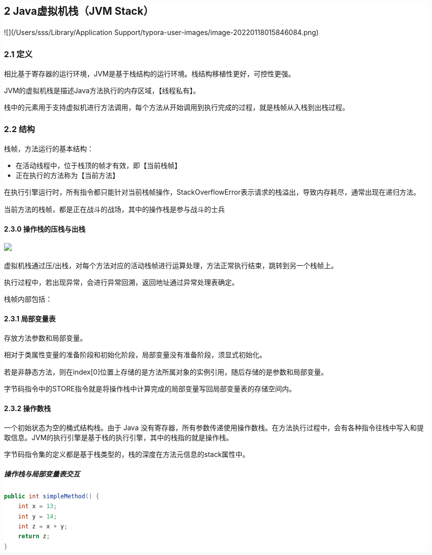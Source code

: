 ## 2 Java虚拟机栈（JVM Stack）

![](/Users/sss/Library/Application Support/typora-user-images/image-20220118015846084.png)

### 2.1 定义

相比基于寄存器的运行环境，JVM是基于栈结构的运行环境。栈结构移植性更好，可控性更强。

JVM的虚拟机栈是描述Java方法执行的内存区域，【线程私有】。

栈中的元素用于支持虚拟机进行方法调用，每个方法从开始调用到执行完成的过程，就是栈帧从入栈到出栈过程。

### 2.2 结构

栈帧，方法运行的基本结构：

- 在活动线程中，位于栈顶的帧才有效，即【当前栈帧】
- 正在执行的方法称为【当前方法】

在执行引擎运行时，所有指令都只能针对当前栈帧操作，StackOverflowError表示请求的栈溢出，导致内存耗尽，通常出现在递归方法。

当前方法的栈帧，都是正在战斗的战场，其中的操作栈是参与战斗的士兵

#### 2.3.0 操作栈的压栈与出栈

![](https://p.ipic.vip/81iasd.png)

虚拟机栈通过压/出栈，对每个方法对应的活动栈帧进行运算处理，方法正常执行结束，跳转到另一个栈帧上。

执行过程中，若出现异常，会进行异常回溯，返回地址通过异常处理表确定。

栈帧内部包括：

#### 2.3.1 局部变量表

存放方法参数和局部变量。

相对于类属性变量的准备阶段和初始化阶段，局部变量没有准备阶段，须显式初始化。

若是非静态方法，则在index[0]位置上存储的是方法所属对象的实例引用，随后存储的是参数和局部变量。

字节码指令中的STORE指令就是将操作栈中计算完成的局部变量写回局部变量表的存储空间内。

####  2.3.2 操作数栈

一个初始状态为空的桶式结构栈。由于 Java 没有寄存器，所有参数传递使用操作数栈。在方法执行过程中，会有各种指令往栈中写入和提取信息。JVM的执行引擎是基于栈的执行引擎，其中的栈指的就是操作栈。

字节码指令集的定义都是基于栈类型的，栈的深度在方法元信息的stack属性中。

##### 操作栈与局部变量表交互

```java
public int simpleMethod() {
    int x = 13;
    int y = 14;
    int z = x + y;
    return z;
}
```
